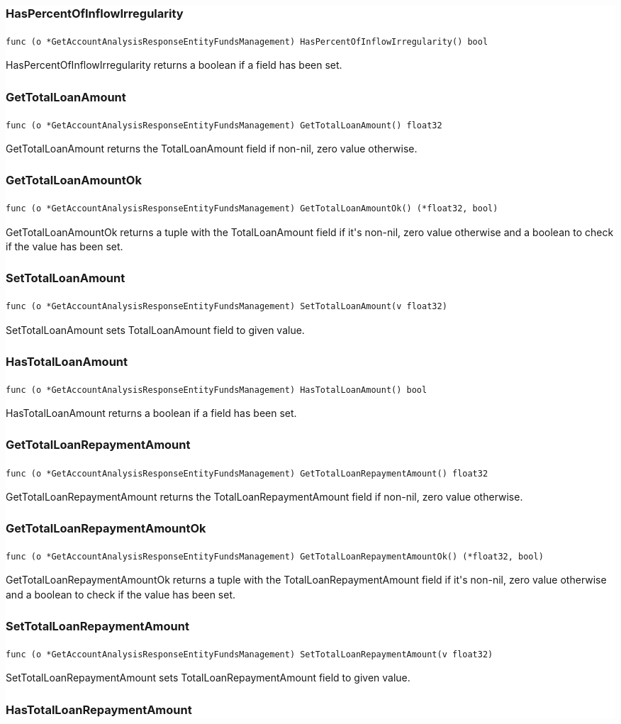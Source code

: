 ### HasPercentOfInflowIrregularity

`func (o *GetAccountAnalysisResponseEntityFundsManagement) HasPercentOfInflowIrregularity() bool`

HasPercentOfInflowIrregularity returns a boolean if a field has been set.

### GetTotalLoanAmount

`func (o *GetAccountAnalysisResponseEntityFundsManagement) GetTotalLoanAmount() float32`

GetTotalLoanAmount returns the TotalLoanAmount field if non-nil, zero value otherwise.

### GetTotalLoanAmountOk

`func (o *GetAccountAnalysisResponseEntityFundsManagement) GetTotalLoanAmountOk() (*float32, bool)`

GetTotalLoanAmountOk returns a tuple with the TotalLoanAmount field if it's non-nil, zero value otherwise
and a boolean to check if the value has been set.

### SetTotalLoanAmount

`func (o *GetAccountAnalysisResponseEntityFundsManagement) SetTotalLoanAmount(v float32)`

SetTotalLoanAmount sets TotalLoanAmount field to given value.

### HasTotalLoanAmount

`func (o *GetAccountAnalysisResponseEntityFundsManagement) HasTotalLoanAmount() bool`

HasTotalLoanAmount returns a boolean if a field has been set.

### GetTotalLoanRepaymentAmount

`func (o *GetAccountAnalysisResponseEntityFundsManagement) GetTotalLoanRepaymentAmount() float32`

GetTotalLoanRepaymentAmount returns the TotalLoanRepaymentAmount field if non-nil, zero value otherwise.

### GetTotalLoanRepaymentAmountOk

`func (o *GetAccountAnalysisResponseEntityFundsManagement) GetTotalLoanRepaymentAmountOk() (*float32, bool)`

GetTotalLoanRepaymentAmountOk returns a tuple with the TotalLoanRepaymentAmount field if it's non-nil, zero value otherwise
and a boolean to check if the value has been set.

### SetTotalLoanRepaymentAmount

`func (o *GetAccountAnalysisResponseEntityFundsManagement) SetTotalLoanRepaymentAmount(v float32)`

SetTotalLoanRepaymentAmount sets TotalLoanRepaymentAmount field to given value.

### HasTotalLoanRepaymentAmount
